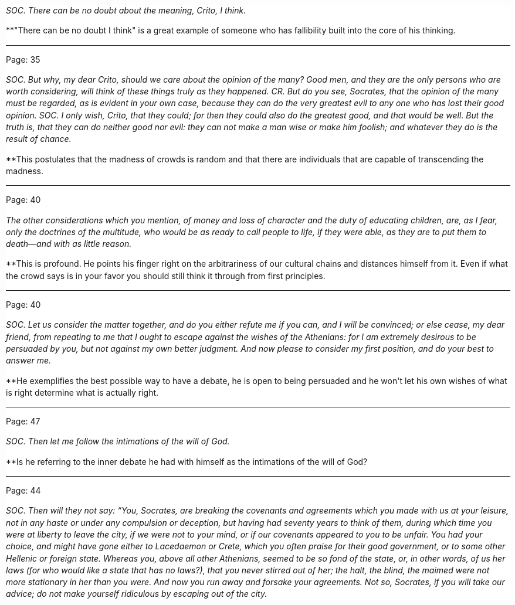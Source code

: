 *SOC. There can be no doubt about the meaning, Crito, I think.*

**"There can be no doubt I think" is a great example of someone who has fallibility built into the core of his thinking.

---
Page: 35

*SOC. But why, my dear Crito, should we care about the opinion of the many? Good men, and they are the only persons who are worth considering, will think of these things truly as they happened.
CR. But do you see, Socrates, that the opinion of the many must be regarded, as is evident in your own case, because they can do the very greatest evil to any one who has lost their good opinion.
SOC. I only wish, Crito, that they could; for then they could also do the greatest good, and that would be well. But the truth is, that they can do neither good nor evil: they can not make a man wise or make him foolish; and whatever they do is the result of chance.*

**This postulates that the madness of crowds is random and that there are individuals that are capable of transcending the madness. 

---
Page: 40

*The other considerations which you mention, of money and loss of character and the duty of educating children, are, as I fear, only the doctrines of the multitude, who would be as ready to call people to life, if they were able, as they are to put them to death—and with as little reason.*

**This is profound. He points his finger right on the arbitrariness of our cultural chains and distances himself from it. Even if what the crowd says is in your favor you should still think it through from first principles. 

---
Page: 40

*SOC. Let us consider the matter together, and do you either refute me if you can, and I will be convinced; or else cease, my dear friend, from repeating to me that I ought to escape against the wishes of the Athenians: for I am extremely desirous to be persuaded by you, but not against my own better judgment. And now please to consider my first position, and do your best to answer me.*

**He exemplifies the best possible way to have a debate, he is open to being persuaded and he won't let his own wishes of what is right determine what is actually right. 

---
Page: 47

*SOC. Then let me follow the intimations of the will of God.*

**Is he referring to the inner debate he had with himself as the intimations of the will of God?

---
Page: 44

*SOC. Then will they not say: “You, Socrates, are breaking the covenants and agreements which you made with us at your leisure, not in any haste or under any compulsion or deception, but having had seventy years to think of them, during which time you were at liberty to leave the city, if we were not to your mind, or if our covenants appeared to you to be unfair. You had your choice, and might have gone either to Lacedaemon or Crete, which you often praise for their good government, or to some other Hellenic or foreign state. Whereas you, above all other Athenians, seemed to be so fond of the state, or, in other words, of us her laws (for who would like a state that has no laws?), that you never stirred out of her; the halt, the blind, the maimed were not more stationary in her than you were. And now you run away and forsake your agreements. Not so, Socrates, if you will take our advice; do not make yourself ridiculous by escaping out of the city.*
